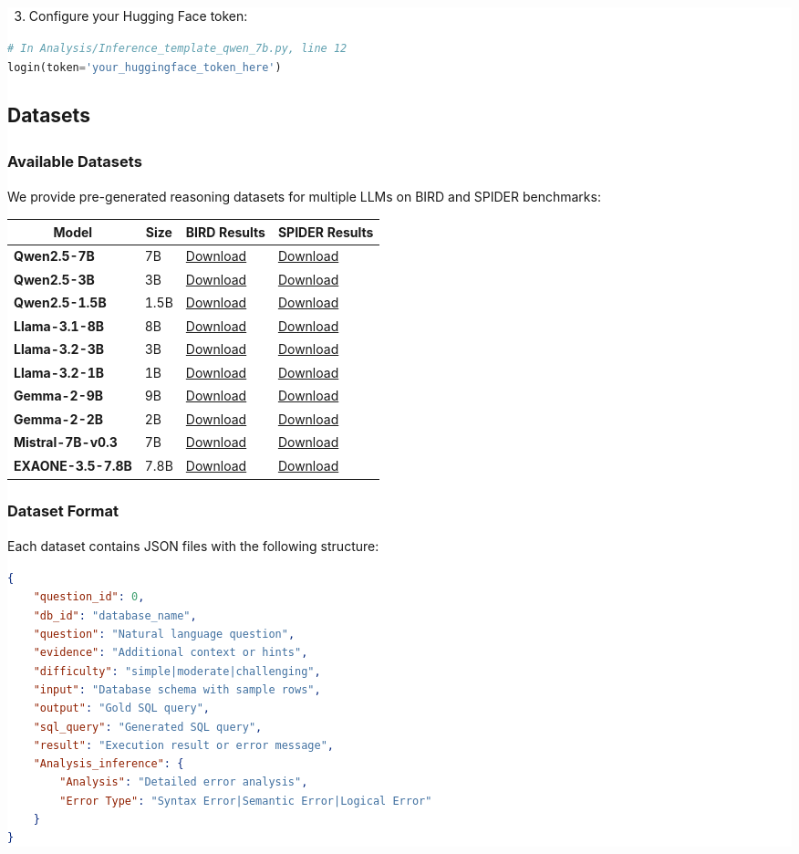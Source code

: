 3. Configure your Hugging Face token:
```python
# In Analysis/Inference_template_qwen_7b.py, line 12
login(token='your_huggingface_token_here')
```

## Datasets

### Available Datasets

We provide pre-generated reasoning datasets for multiple LLMs on BIRD and SPIDER benchmarks:

| Model | Size | BIRD Results | SPIDER Results |
|-------|------|--------------|----------------|
| **Qwen2.5-7B** | 7B | [Download](generated_outputs/Qwen2.5-7b/) | [Download](generated_outputs/Qwen2.5-7b/) |
| **Qwen2.5-3B** | 3B | [Download](generated_outputs/Qwen2.5-3b/) | [Download](generated_outputs/Qwen2.5-3b/) |
| **Qwen2.5-1.5B** | 1.5B | [Download](generated_outputs/Qwen2.5-1.5b/) | [Download](generated_outputs/Qwen2.5-1.5b/) |
| **Llama-3.1-8B** | 8B | [Download](generated_outputs/Llama3.1-8b/) | [Download](generated_outputs/Llama3.1-8b/) |
| **Llama-3.2-3B** | 3B | [Download](generated_outputs/Llama3.2-3b/) | [Download](generated_outputs/Llama3.2-3b/) |
| **Llama-3.2-1B** | 1B | [Download](generated_outputs/Llama3.2-1b/) | [Download](generated_outputs/Llama3.2-1b/) |
| **Gemma-2-9B** | 9B | [Download](generated_outputs/Gemma2-9b/) | [Download](generated_outputs/Gemma2-9b/) |
| **Gemma-2-2B** | 2B | [Download](generated_outputs/Gemma2-2b/) | [Download](generated_outputs/Gemma2-2b/) |
| **Mistral-7B-v0.3** | 7B | [Download](generated_outputs/Mistral-v0.3-7b/) | [Download](generated_outputs/Mistral-v0.3-7b/) |
| **EXAONE-3.5-7.8B** | 7.8B | [Download](generated_outputs/Exaone3.5-7.8b/) | [Download](generated_outputs/Exaone3.5-7.8b/) |

### Dataset Format

Each dataset contains JSON files with the following structure:

```json
{
    "question_id": 0,
    "db_id": "database_name",
    "question": "Natural language question",
    "evidence": "Additional context or hints",
    "difficulty": "simple|moderate|challenging",
    "input": "Database schema with sample rows",
    "output": "Gold SQL query",
    "sql_query": "Generated SQL query",
    "result": "Execution result or error message",
    "Analysis_inference": {
        "Analysis": "Detailed error analysis",
        "Error Type": "Syntax Error|Semantic Error|Logical Error"
    }
}
```
